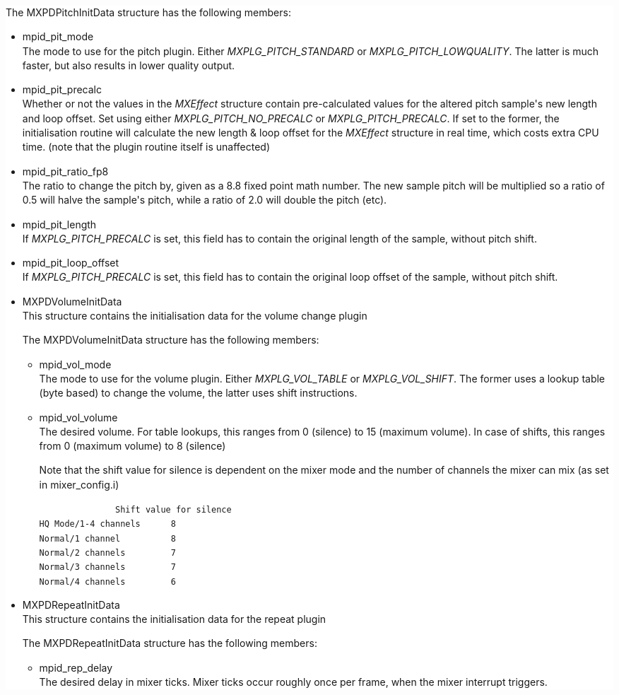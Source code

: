   The MXPDPitchInitData structure has the following members:

  - mpid_pit_mode  
    The mode to use for the pitch plugin. Either *MXPLG_PITCH_STANDARD* or *MXPLG_PITCH_LOWQUALITY*. The latter is much faster, but also results in lower quality output.

  - mpid_pit_precalc  
    Whether or not the values in the *MXEffect* structure contain pre-calculated values for the altered pitch sample's new length and loop offset. Set using either *MXPLG_PITCH_NO_PRECALC* or *MXPLG_PITCH_PRECALC*. If set to the former, the initialisation routine will calculate the new length & loop offset for the *MXEffect* structure in real time, which costs extra CPU time. (note that the plugin routine itself is unaffected)

  - mpid_pit_ratio_fp8  
    The ratio to change the pitch by, given as a 8.8 fixed point math number. The new sample pitch will be multiplied so a ratio of 0.5 will halve the sample's pitch, while a ratio of 2.0 will double the pitch (etc).

  - mpid_pit_length  
    If *MXPLG_PITCH_PRECALC* is set, this field has to contain the original length of the sample, without pitch shift.

  - mpid_pit_loop_offset  
    If *MXPLG_PITCH_PRECALC* is set, this field has to contain the original loop offset of the sample, without pitch shift.

- MXPDVolumeInitData  
  This structure contains the initialisation data for the volume change plugin

  The MXPDVolumeInitData structure has the following members:

  - mpid_vol_mode  
    The mode to use for the volume plugin. Either *MXPLG_VOL_TABLE* or *MXPLG_VOL_SHIFT*. The former uses a lookup table (byte based) to change the volume, the latter uses shift instructions.

  - mpid_vol_volume  
    The desired volume. For table lookups, this ranges from 0 (silence) to 15 (maximum volume). In case of shifts, this ranges from 0 (maximum volume) to 8 (silence)

    Note that the shift value for silence is dependent on the mixer mode and the number of channels the mixer can mix (as set in mixer_config.i)

                       Shift value for silence
        HQ Mode/1-4 channels      8
        Normal/1 channel          8
        Normal/2 channels         7
        Normal/3 channels         7
        Normal/4 channels         6

- MXPDRepeatInitData  
  This structure contains the initialisation data for the repeat plugin

  The MXPDRepeatInitData structure has the following members:

  - mpid_rep_delay  
    The desired delay in mixer ticks. Mixer ticks occur roughly once per frame, when the mixer interrupt triggers.

